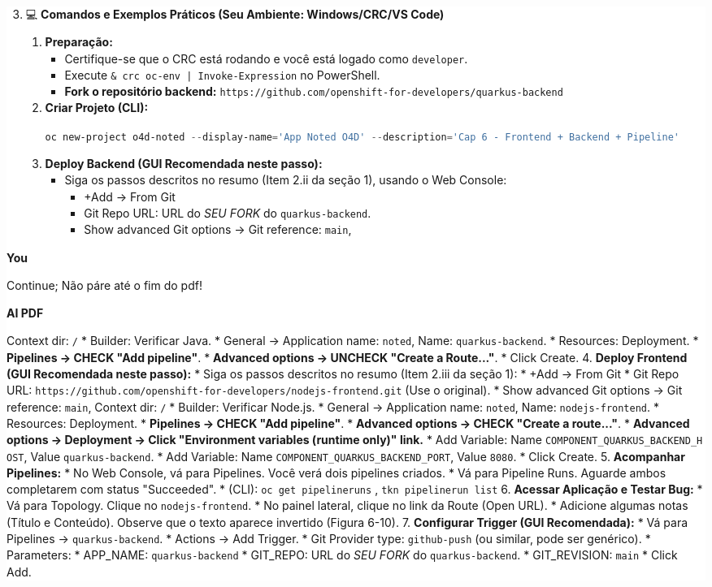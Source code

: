 3.  💻 **Comandos e Exemplos Práticos (Seu Ambiente: Windows/CRC/VS Code)**

    1.  **Preparação:**
        *   Certifique-se que o CRC está rodando e você está logado como `developer`.
        *   Execute `& crc oc-env | Invoke-Expression` no PowerShell.
        *   **Fork o repositório backend:** `https://github.com/openshift-for-developers/quarkus-backend`
    2.  **Criar Projeto (CLI):**
        ```powershell
        oc new-project o4d-noted --display-name='App Noted O4D' --description='Cap 6 - Frontend + Backend + Pipeline'
        ```
    3.  **Deploy Backend (GUI Recomendada neste passo):**
        *   Siga os passos descritos no resumo (Item 2.ii da seção 1), usando o Web Console:
            *   +Add -> From Git
            *   Git Repo URL: URL do *SEU FORK* do `quarkus-backend`.
            *   Show advanced Git options -> Git reference: `main`,

**You**

Continue; Não páre até o fim do pdf!



**AI PDF**

Context dir: `/`
            *   Builder: Verificar Java.
            *   General -> Application name: `noted`, Name: `quarkus-backend`.
            *   Resources: Deployment.
            *   **Pipelines -> CHECK "Add pipeline"**.
            *   **Advanced options -> UNCHECK "Create a Route..."**.
            *   Click Create.
    4.  **Deploy Frontend (GUI Recomendada neste passo):**
        *   Siga os passos descritos no resumo (Item 2.iii da seção 1):
            *   +Add -> From Git
            *   Git Repo URL: `https://github.com/openshift-for-developers/nodejs-frontend.git` (Use o original).
            *   Show advanced Git options -> Git reference: `main`, Context dir: `/`
            *   Builder: Verificar Node.js.
            *   General -> Application name: `noted`, Name: `nodejs-frontend`.
            *   Resources: Deployment.
            *   **Pipelines -> CHECK "Add pipeline"**.
            *   **Advanced options -> CHECK "Create a route..."**.
            *   **Advanced options -> Deployment -> Click "Environment variables (runtime only)" link.**
            *   Add Variable: Name `COMPONENT_QUARKUS_BACKEND_HOST`, Value `quarkus-backend`.
            *   Add Variable: Name `COMPONENT_QUARKUS_BACKEND_PORT`, Value `8080`.
            *   Click Create.
    5.  **Acompanhar Pipelines:**
        *   No Web Console, vá para Pipelines. Você verá dois pipelines criados.
        *   Vá para Pipeline Runs. Aguarde ambos completarem com status "Succeeded".
        *   (CLI): `oc get pipelineruns` , `tkn pipelinerun list`
    6.  **Acessar Aplicação e Testar Bug:**
        *   Vá para Topology. Clique no `nodejs-frontend`.
        *   No painel lateral, clique no link da Route (Open URL).
        *   Adicione algumas notas (Título e Conteúdo). Observe que o texto aparece invertido (Figura 6-10).
    7.  **Configurar Trigger (GUI Recomendada):**
        *   Vá para Pipelines -> `quarkus-backend`.
        *   Actions -> Add Trigger.
        *   Git Provider type: `github-push` (ou similar, pode ser genérico).
        *   Parameters:
            *   APP_NAME: `quarkus-backend`
            *   GIT_REPO: URL do *SEU FORK* do `quarkus-backend`.
            *   GIT_REVISION: `main`
        *   Click Add.